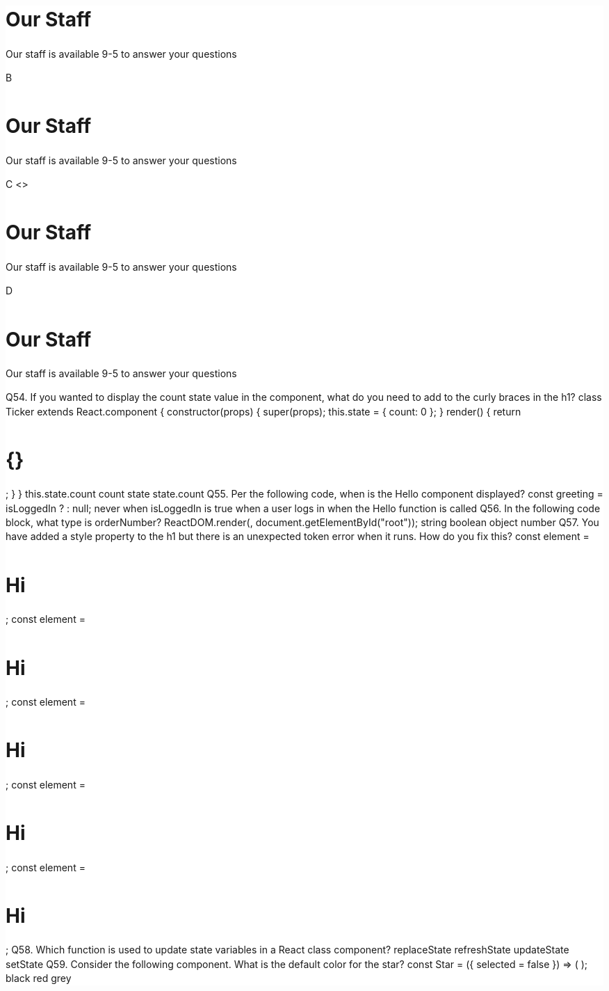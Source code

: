   <h1>Our Staff</h1>
  <p>Our staff is available 9-5 to answer your questions</p>
</...>
 B
<//>
  <h1>Our Staff</h1>
  <p>Our staff is available 9-5 to answer your questions</p>
<///>
 C
<>
    <h1>Our Staff</h1>
    <p>Our staff is available 9-5 to answer your questions</p>
</>
 D
<Frag>
    <h1>Our Staff</h1>
    <p>Our staff is available 9-5 to answer your questions</p>
</Frag>
Q54. If you wanted to display the count state value in the component, what do you need to add to the curly braces in the h1?
class Ticker extends React.component {
    constructor(props) {
        super(props);
        this.state = { count: 0 };
    }
    render() {
        return <h1>{}</h1>;
    }
}
 this.state.count
 count
 state
 state.count
Q55. Per the following code, when is the Hello component displayed?
const greeting = isLoggedIn ? <Hello /> : null;
 never
 when isLoggedIn is true
 when a user logs in
 when the Hello function is called
Q56. In the following code block, what type is orderNumber?
ReactDOM.render(<Message orderNumber="16" />, document.getElementById("root"));
 string
 boolean
 object
 number
Q57. You have added a style property to the h1 but there is an unexpected token error when it runs. How do you fix this?
const element = <h1 style={ backgroundColor: "blue" }>Hi</h1>;
 const element = <h1 style="backgroundColor: "blue""}>Hi</h1>;
 const element = <h1 style={{backgroundColor: "blue"}}>Hi</h1>;
 const element = <h1 style={blue}>Hi</h1>;
 const element = <h1 style="blue">Hi</h1>;
Q58. Which function is used to update state variables in a React class component?
 replaceState
 refreshState
 updateState
 setState
Q59. Consider the following component. What is the default color for the star?
const Star = ({ selected = false }) => (
    <Icon color={selected ? "red" : "grey"} />
);
 black
 red
 grey
